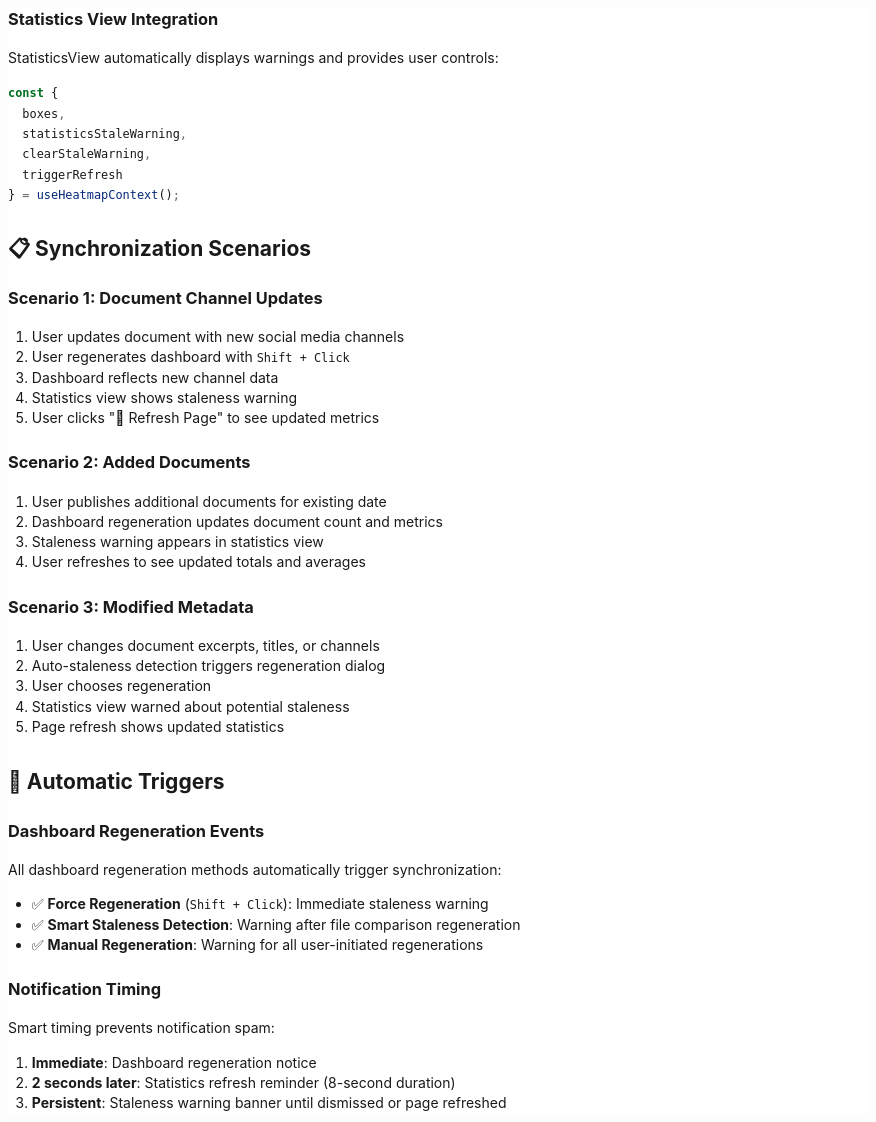 ### **Statistics View Integration**
StatisticsView automatically displays warnings and provides user controls:

```typescript
const { 
  boxes, 
  statisticsStaleWarning, 
  clearStaleWarning,
  triggerRefresh 
} = useHeatmapContext();
```

## 📋 **Synchronization Scenarios**

### **Scenario 1: Document Channel Updates**
1. User updates document with new social media channels
2. User regenerates dashboard with `Shift + Click`  
3. Dashboard reflects new channel data
4. Statistics view shows staleness warning
5. User clicks "🔄 Refresh Page" to see updated metrics

### **Scenario 2: Added Documents**
1. User publishes additional documents for existing date
2. Dashboard regeneration updates document count and metrics
3. Staleness warning appears in statistics view
4. User refreshes to see updated totals and averages

### **Scenario 3: Modified Metadata**
1. User changes document excerpts, titles, or channels
2. Auto-staleness detection triggers regeneration dialog
3. User chooses regeneration
4. Statistics view warned about potential staleness
5. Page refresh shows updated statistics

## 🎯 **Automatic Triggers**

### **Dashboard Regeneration Events**
All dashboard regeneration methods automatically trigger synchronization:

- ✅ **Force Regeneration** (`Shift + Click`): Immediate staleness warning
- ✅ **Smart Staleness Detection**: Warning after file comparison regeneration
- ✅ **Manual Regeneration**: Warning for all user-initiated regenerations

### **Notification Timing**
Smart timing prevents notification spam:

1. **Immediate**: Dashboard regeneration notice
2. **2 seconds later**: Statistics refresh reminder (8-second duration)
3. **Persistent**: Staleness warning banner until dismissed or page refreshed
